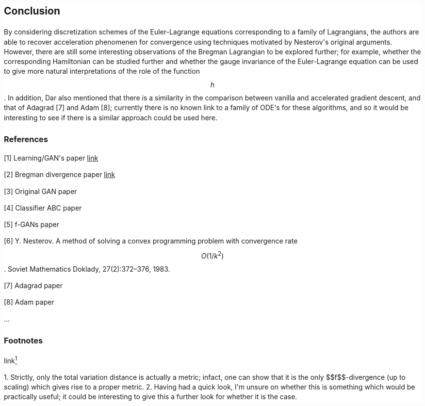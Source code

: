 ## Conclusion

By considering discretization schemes of the Euler-Lagrange equations corresponding to a family of Lagrangians, the authors are able to recover acceleration phenomenen for convergence using techniques motivated by Nesterov's original arguments. However, there are still some interesting observations of the Bregman Lagrangian to be explored further; for example, whether the corresponding Hamiltonian can be studied further and whether the gauge invariance of the Euler-Lagrange equation can be used to give more natural interpretations of the role of the function $$h$$. In addition, Dar also mentioned that there is a similarity in the comparison between vanilla and accelerated gradient descent, and that of Adagrad [7] and Adam [8]; currently there is no known link to a family of ODE's for these algorithms, and so it would be interesting to see if there is a similar approach could be used here. 

### References

[1] Learning/GAN's paper [link](http://arxiv.org/pdf/1503.01916)

[2] Bregman divergence paper [link](http://arxiv.org/pdf/1503.01916)

[3] Original GAN paper

[4] Classifier ABC paper

[5] f-GANs paper

[6] Y. Nesterov. A method of solving a convex programming problem with convergence rate
$$O(1/k^2)$$. Soviet Mathematics Doklady, 27(2):372–376, 1983.

[7] Adagrad paper

[8] Adam paper


...

### Footnotes
link[<sup>1</sup>](#footnotes)
<div id="footnotes"></div>
1. Strictly, only the total variation distance is actually a metric; infact, one can show that it is the only $$f$$-divergence (up to scaling) which gives rise to a proper metric.
2. Having had a quick look, I'm unsure on whether this is something which would be practically useful; it could be interesting to give this a further look for whether it is the case.
